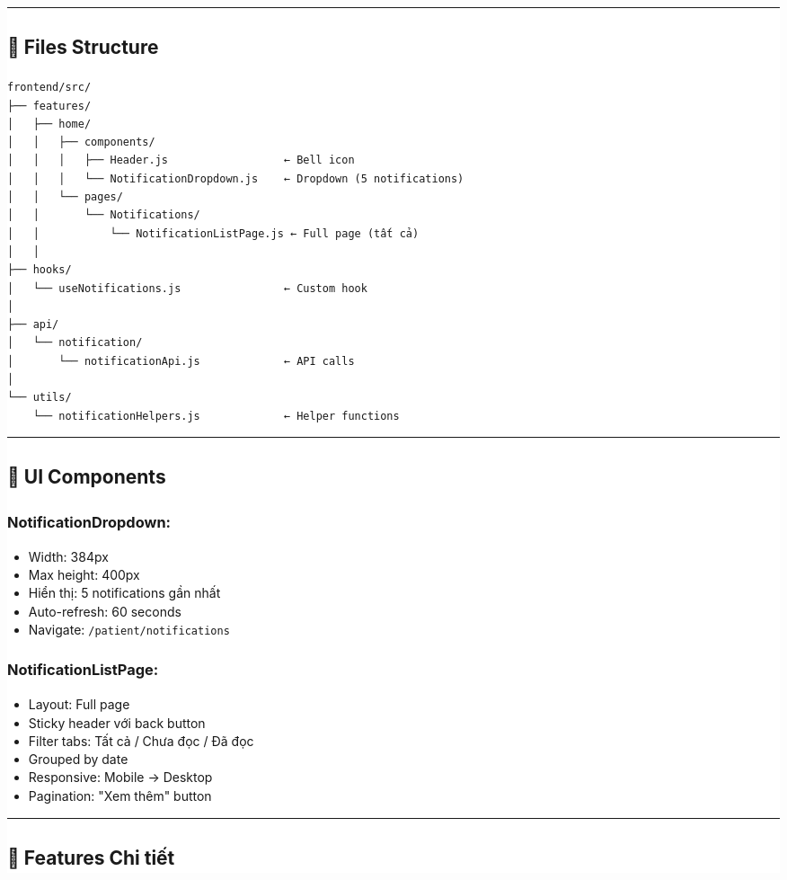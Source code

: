```
```

---

## 📂 Files Structure

```
frontend/src/
├── features/
│   ├── home/
│   │   ├── components/
│   │   │   ├── Header.js                  ← Bell icon
│   │   │   └── NotificationDropdown.js    ← Dropdown (5 notifications)
│   │   └── pages/
│   │       └── Notifications/
│   │           └── NotificationListPage.js ← Full page (tất cả)
│   │
├── hooks/
│   └── useNotifications.js                ← Custom hook
│
├── api/
│   └── notification/
│       └── notificationApi.js             ← API calls
│
└── utils/
    └── notificationHelpers.js             ← Helper functions
```

---

## 🎨 UI Components

### **NotificationDropdown:**
- Width: 384px
- Max height: 400px
- Hiển thị: 5 notifications gần nhất
- Auto-refresh: 60 seconds
- Navigate: `/patient/notifications`

### **NotificationListPage:**
- Layout: Full page
- Sticky header với back button
- Filter tabs: Tất cả / Chưa đọc / Đã đọc
- Grouped by date
- Responsive: Mobile → Desktop
- Pagination: "Xem thêm" button

---

## 🎯 Features Chi tiết
